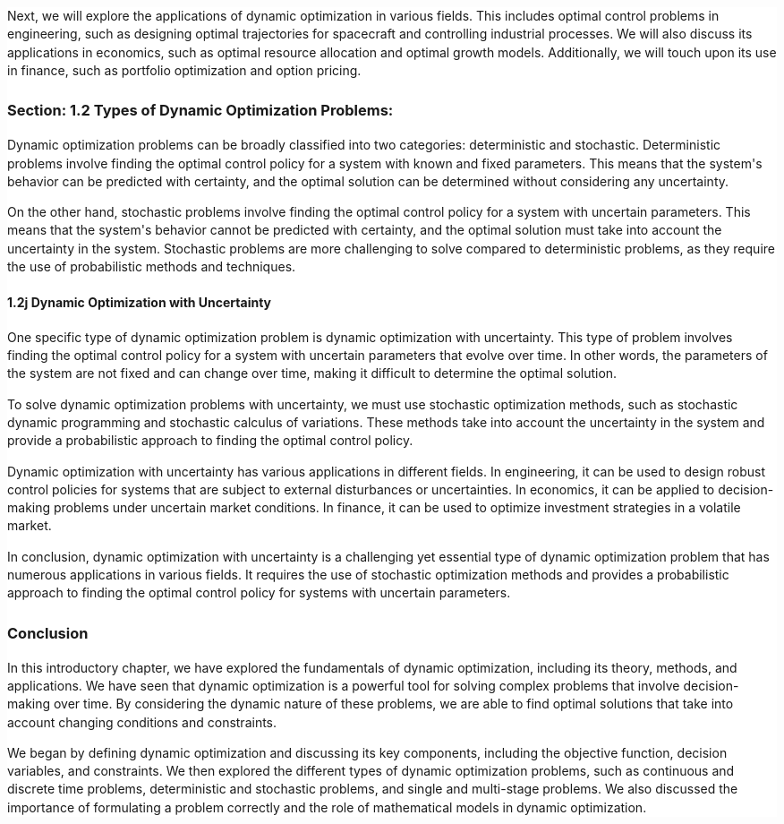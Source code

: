 Next, we will explore the applications of dynamic optimization in various fields. This includes optimal control problems in engineering, such as designing optimal trajectories for spacecraft and controlling industrial processes. We will also discuss its applications in economics, such as optimal resource allocation and optimal growth models. Additionally, we will touch upon its use in finance, such as portfolio optimization and option pricing.

### Section: 1.2 Types of Dynamic Optimization Problems:

Dynamic optimization problems can be broadly classified into two categories: deterministic and stochastic. Deterministic problems involve finding the optimal control policy for a system with known and fixed parameters. This means that the system's behavior can be predicted with certainty, and the optimal solution can be determined without considering any uncertainty.

On the other hand, stochastic problems involve finding the optimal control policy for a system with uncertain parameters. This means that the system's behavior cannot be predicted with certainty, and the optimal solution must take into account the uncertainty in the system. Stochastic problems are more challenging to solve compared to deterministic problems, as they require the use of probabilistic methods and techniques.

#### 1.2j Dynamic Optimization with Uncertainty

One specific type of dynamic optimization problem is dynamic optimization with uncertainty. This type of problem involves finding the optimal control policy for a system with uncertain parameters that evolve over time. In other words, the parameters of the system are not fixed and can change over time, making it difficult to determine the optimal solution.

To solve dynamic optimization problems with uncertainty, we must use stochastic optimization methods, such as stochastic dynamic programming and stochastic calculus of variations. These methods take into account the uncertainty in the system and provide a probabilistic approach to finding the optimal control policy.

Dynamic optimization with uncertainty has various applications in different fields. In engineering, it can be used to design robust control policies for systems that are subject to external disturbances or uncertainties. In economics, it can be applied to decision-making problems under uncertain market conditions. In finance, it can be used to optimize investment strategies in a volatile market.

In conclusion, dynamic optimization with uncertainty is a challenging yet essential type of dynamic optimization problem that has numerous applications in various fields. It requires the use of stochastic optimization methods and provides a probabilistic approach to finding the optimal control policy for systems with uncertain parameters. 


### Conclusion
In this introductory chapter, we have explored the fundamentals of dynamic optimization, including its theory, methods, and applications. We have seen that dynamic optimization is a powerful tool for solving complex problems that involve decision-making over time. By considering the dynamic nature of these problems, we are able to find optimal solutions that take into account changing conditions and constraints.

We began by defining dynamic optimization and discussing its key components, including the objective function, decision variables, and constraints. We then explored the different types of dynamic optimization problems, such as continuous and discrete time problems, deterministic and stochastic problems, and single and multi-stage problems. We also discussed the importance of formulating a problem correctly and the role of mathematical models in dynamic optimization.

